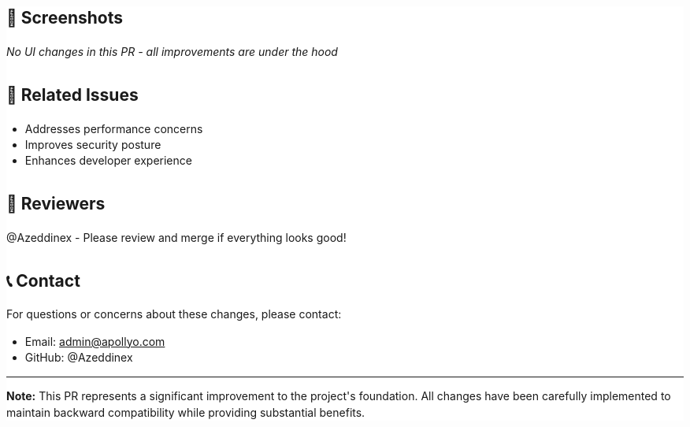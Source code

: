 ## 📸 Screenshots

_No UI changes in this PR - all improvements are under the hood_

## 🔗 Related Issues

- Addresses performance concerns
- Improves security posture
- Enhances developer experience

## 👥 Reviewers

@Azeddinex - Please review and merge if everything looks good!

## 📞 Contact

For questions or concerns about these changes, please contact:
- Email: admin@apollyo.com
- GitHub: @Azeddinex

---

**Note:** This PR represents a significant improvement to the project's foundation. All changes have been carefully implemented to maintain backward compatibility while providing substantial benefits.